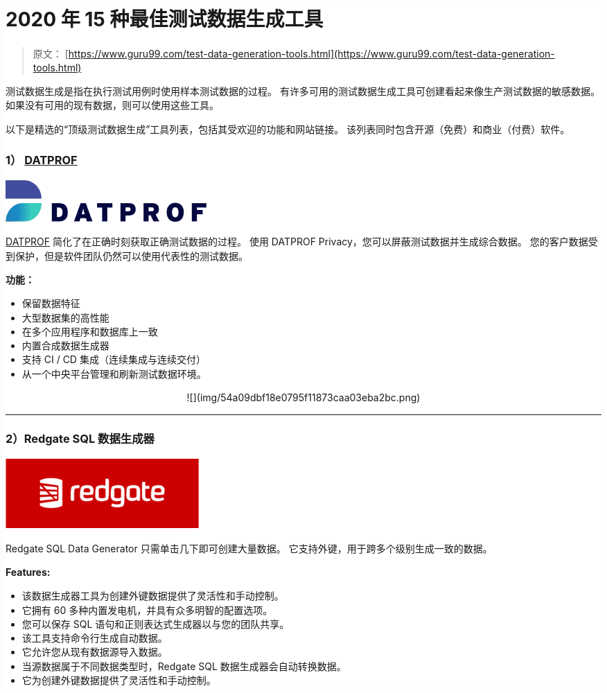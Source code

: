 # 2020 年 15 种最佳测试数据生成工具

> 原文： [https://www.guru99.com/test-data-generation-tools.html](https://www.guru99.com/test-data-generation-tools.html)

测试数据生成是指在执行测试用例时使用样本测试数据的过程。 有许多可用的测试数据生成工具可创建看起来像生产测试数据的敏感数据。 如果没有可用的现有数据，则可以使用这些工具。

以下是精选的“顶级测试数据生成”工具列表，包括其受欢迎的功能和网站链接。 该列表同时包含开源（免费）和商业（付费）软件。

### 1） [DATPROF](https://bit.ly/39zOV10)

![](img/2f23085dc42921feaf59bb46eabc9973.png)

[DATPROF](https://bit.ly/39zOV10) 简化了在正确时刻获取正确测试数据的过程。 使用 DATPROF Privacy，您可以屏蔽测试数据并生成综合数据。 您的客户数据受到保护，但是软件团队仍然可以使用代表性的测试数据。

**功能：**

*   保留数据特征
*   大型数据集的高性能
*   在多个应用程序和数据库上一致
*   内置合成数据生成器
*   支持 CI / CD 集成（连续集成与连续交付）
*   从一个中央平台管理和刷新测试数据环境。

<center>![](img/54a09dbf18e0795f11873caa03eba2bc.png)</center>

* * *

### 2）Redgate SQL 数据生成器

![](img/15921e641b6b756d8cb436cff491ba20.png)

Redgate SQL Data Generator 只需单击几下即可创建大量数据。 它支持外键，用于跨多个级别生成一致的数据。

**Features:**

*   该数据生成器工具为创建外键数据提供了灵活性和手动控制。
*   它拥有 60 多种内置发电机，并具有众多明智的配置选项。
*   您可以保存 SQL 语句和正则表达式生成器以与您的团队共享。
*   该工具支持命令行生成自动数据。
*   它允许您从现有数据源导入数据。
*   当源数据属于不同数据类型时，Redgate SQL 数据生成器会自动转换数据。
*   它为创建外键数据提供了灵活性和手动控制。
